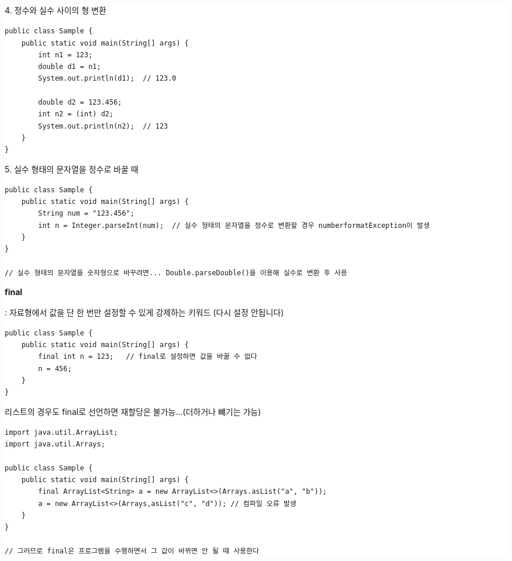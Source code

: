 4\. 정수와 실수 사이의 형 변환

```
public class Sample {
	public static void main(String[] args) {
    	int n1 = 123;
        double d1 = n1;
        System.out.println(d1);  // 123.0
        
        double d2 = 123.456;
        int n2 = (int) d2;
        System.out.println(n2);  // 123
    }
}
```

5\. 실수 형태의 문자열을 정수로 바꿀 때

```
public class Sample {
	public static void main(String[] args) {
    	String num = "123.456";
        int n = Integer.parseInt(num);  // 실수 형태의 문자열을 정수로 변환할 경우 numberformatException이 발생
    }
}

// 실수 형태의 문자열을 숫자형으로 바꾸려면... Double.parseDouble()을 이용해 실수로 변환 후 사용
```

**final**

: 자료형에서 값을 단 한 번만 설정할 수 있게 강제하는 키워드 (다시 설정 안됩니다)

```
public class Sample {
	public static void main(String[] args) {
    	final int n = 123;   // final로 설정하면 값을 바꿀 수 없다
        n = 456;
    }
}
```

리스트의 경우도 final로 선언하면 재할당은 불가능...(더하거나 뺴기는 가능)

```
import java.util.ArrayList;
import java.util.Arrays;

public class Sample {
	public static void main(String[] args) {
    	final ArrayList<String> a = new ArrayList<>(Arrays.asList("a", "b"));
        a = new ArrayList<>(Arrays,asList("c", "d")); // 컴파일 오류 발생
    }
}

// 그러므로 final은 프로그램을 수행하면서 그 값이 바뀌면 안 될 때 사용한다
```
